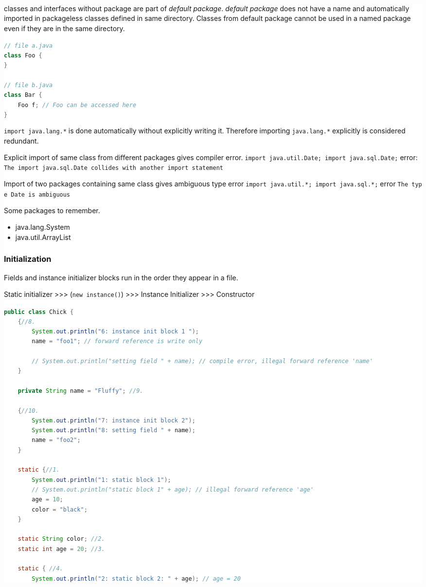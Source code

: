 classes and interfaces without package are part of *default package*. *default package* does not have a name and automatically imported in packageless classes defined in same directory. Classes from default package cannot be used in a named package even if they are in the same directory.

```java
// file a.java
class Foo {
}

// file b.java
class Bar {
    Foo f; // Foo can be accessed here
}
```

`import java.lang.*` is done automatically without explicitly writing it. Therefore importing `java.lang.*` explicitly is considered redundant.

Explicit import of same class from different packages gives compiler error.
`import java.util.Date; import java.sql.Date;` error: `The import java.sql.Date collides with another import statement`

Import of two packages containing same class gives ambiguous type error
`import java.util.*; import java.sql.*;` error `The type Date is ambiguous`


Some packages to remember.

- java.lang.System
- java.util.ArrayList



### Initialization

Fields and instance initializer blocks run in the order they appear in a file.

Static initializer >>> (`new instance()`) >>> Instance Initializer >>> Constructor

```java
public class Chick {
    {//8.
        System.out.println("6: instance init block 1 ");
        name = "foo1"; // forward reference is write only

        // System.out.println("setting field " + name); // compile error, illegal forward reference 'name'
    }

    private String name = "Fluffy"; //9.

    {//10.
        System.out.println("7: instance init block 2");
        System.out.println("8: setting field " + name);
        name = "foo2";
    }

    static {//1.
        System.out.println("1: static block 1");
        // System.out.println("static block 1" + age); // illegal forward reference 'age'
        age = 10;
        color = "black";
    }

    static String color; //2.
    static int age = 20; //3.

    static { //4.
        System.out.println("2: static block 2: " + age); // age = 20
```